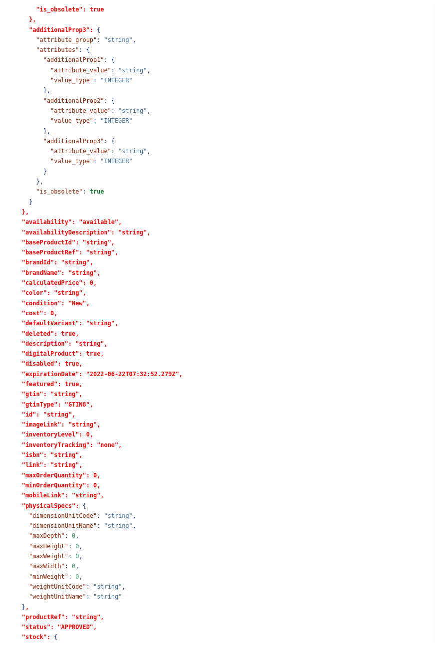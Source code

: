  ```json
          "is_obsolete": true
        },
        "additionalProp3": {
          "attribute_group": "string",
          "attributes": {
            "additionalProp1": {
              "attribute_value": "string",
              "value_type": "INTEGER"
            },
            "additionalProp2": {
              "attribute_value": "string",
              "value_type": "INTEGER"
            },
            "additionalProp3": {
              "attribute_value": "string",
              "value_type": "INTEGER"
            }
          },
          "is_obsolete": true
        }
      },
      "availability": "available",
      "availabilityDescription": "string",
      "baseProductId": "string",
      "baseProductRef": "string",
      "brandId": "string",
      "brandName": "string",
      "calculatedPrice": 0,
      "color": "string",
      "condition": "New",
      "cost": 0,
      "defaultVariant": "string",
      "deleted": true,
      "description": "string",
      "digitalProduct": true,
      "disabled": true,
      "expirationDate": "2022-06-22T07:32:52.279Z",
      "featured": true,
      "gtin": "string",
      "gtinType": "GTIN8",
      "id": "string",
      "imageLink": "string",
      "inventoryLevel": 0,
      "inventoryTracking": "none",
      "isbn": "string",
      "link": "string",
      "maxOrderQuantity": 0,
      "minOrderQuantity": 0,
      "mobileLink": "string",
      "physicalSpecs": {
        "dimensionUnitCode": "string",
        "dimensionUnitName": "string",
        "maxDepth": 0,
        "maxHeight": 0,
        "maxWeight": 0,
        "maxWidth": 0,
        "minWeight": 0,
        "weightUnitCode": "string",
        "weightUnitName": "string"
      },
      "productRef": "string",
      "status": "APPROVED",
      "stock": {
 ```